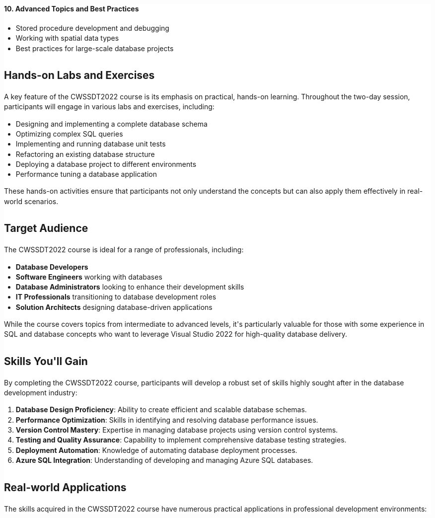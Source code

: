 #### 10. Advanced Topics and Best Practices
- Stored procedure development and debugging
- Working with spatial data types
- Best practices for large-scale database projects

## Hands-on Labs and Exercises

A key feature of the CWSSDT2022 course is its emphasis on practical, hands-on learning. Throughout the two-day session, participants will engage in various labs and exercises, including:

- Designing and implementing a complete database schema
- Optimizing complex SQL queries
- Implementing and running database unit tests
- Refactoring an existing database structure
- Deploying a database project to different environments
- Performance tuning a database application

These hands-on activities ensure that participants not only understand the concepts but can also apply them effectively in real-world scenarios.

## Target Audience

The CWSSDT2022 course is ideal for a range of professionals, including:

- **Database Developers**
- **Software Engineers** working with databases
- **Database Administrators** looking to enhance their development skills
- **IT Professionals** transitioning to database development roles
- **Solution Architects** designing database-driven applications

While the course covers topics from intermediate to advanced levels, it's particularly valuable for those with some experience in SQL and database concepts who want to leverage Visual Studio 2022 for high-quality database delivery.

## Skills You'll Gain

By completing the CWSSDT2022 course, participants will develop a robust set of skills highly sought after in the database development industry:

1. **Database Design Proficiency**: Ability to create efficient and scalable database schemas.
2. **Performance Optimization**: Skills in identifying and resolving database performance issues.
3. **Version Control Mastery**: Expertise in managing database projects using version control systems.
4. **Testing and Quality Assurance**: Capability to implement comprehensive database testing strategies.
5. **Deployment Automation**: Knowledge of automating database deployment processes.
6. **Azure SQL Integration**: Understanding of developing and managing Azure SQL databases.

## Real-world Applications

The skills acquired in the CWSSDT2022 course have numerous practical applications in professional development environments:
